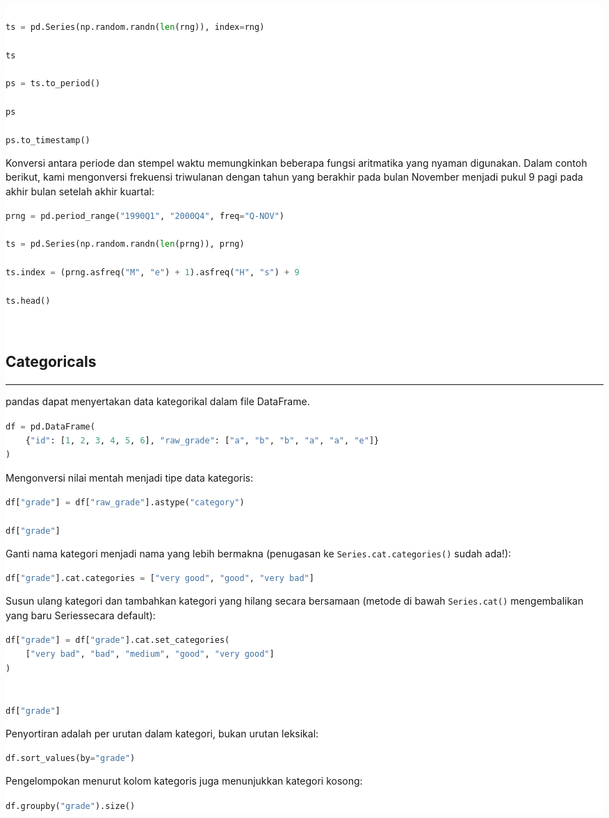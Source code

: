 ```py

ts = pd.Series(np.random.randn(len(rng)), index=rng)

ts

ps = ts.to_period()

ps

ps.to_timestamp()
```
Konversi antara periode dan stempel waktu memungkinkan beberapa fungsi aritmatika yang nyaman digunakan. Dalam contoh berikut, kami mengonversi frekuensi triwulanan dengan tahun yang berakhir pada bulan November menjadi pukul 9 pagi pada akhir bulan setelah akhir kuartal:
```py
prng = pd.period_range("1990Q1", "2000Q4", freq="Q-NOV")

ts = pd.Series(np.random.randn(len(prng)), prng)

ts.index = (prng.asfreq("M", "e") + 1).asfreq("H", "s") + 9

ts.head()
```

</br>

## Categoricals
---
pandas dapat menyertakan data kategorikal dalam file DataFrame.
```py
df = pd.DataFrame(
    {"id": [1, 2, 3, 4, 5, 6], "raw_grade": ["a", "b", "b", "a", "a", "e"]}
)
```
Mengonversi nilai mentah menjadi tipe data kategoris:
```py
df["grade"] = df["raw_grade"].astype("category")

df["grade"]
```
Ganti nama kategori menjadi nama yang lebih bermakna (penugasan ke `Series.cat.categories()` sudah ada!):
```py
df["grade"].cat.categories = ["very good", "good", "very bad"]
```
Susun ulang kategori dan tambahkan kategori yang hilang secara bersamaan (metode di bawah `Series.cat()` mengembalikan yang baru Seriessecara default):
```py
df["grade"] = df["grade"].cat.set_categories(
    ["very bad", "bad", "medium", "good", "very good"]
)


df["grade"]
```
Penyortiran adalah per urutan dalam kategori, bukan urutan leksikal:
```py
df.sort_values(by="grade")
```
Pengelompokan menurut kolom kategoris juga menunjukkan kategori kosong:
```py
df.groupby("grade").size()
```
